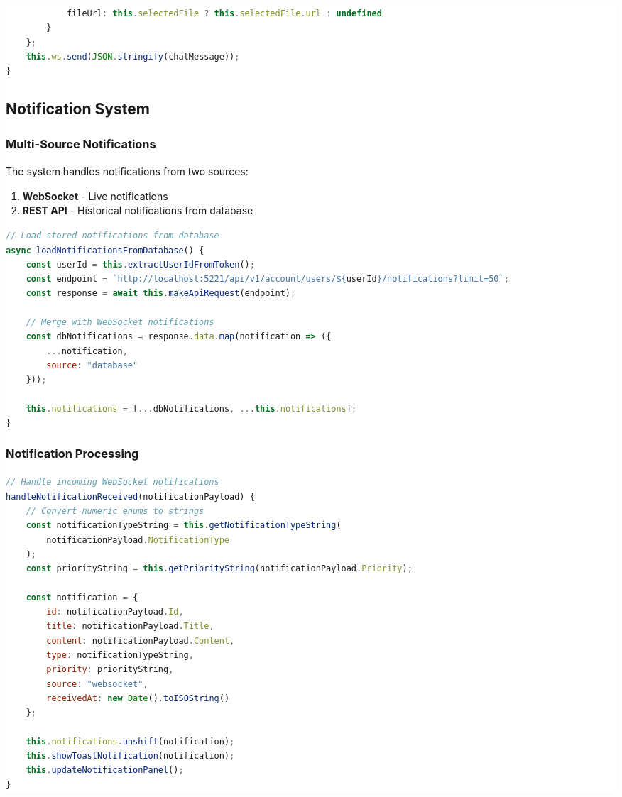 ```javascript
            fileUrl: this.selectedFile ? this.selectedFile.url : undefined
        }
    };
    this.ws.send(JSON.stringify(chatMessage));
}
```

## Notification System

### Multi-Source Notifications

The system handles notifications from two sources:

1. **WebSocket** - Live notifications
2. **REST API** - Historical notifications from database

```javascript
// Load stored notifications from database
async loadNotificationsFromDatabase() {
    const userId = this.extractUserIdFromToken();
    const endpoint = `http://localhost:5221/api/v1/account/users/${userId}/notifications?limit=50`;
    const response = await this.makeApiRequest(endpoint);

    // Merge with WebSocket notifications
    const dbNotifications = response.data.map(notification => ({
        ...notification,
        source: "database"
    }));

    this.notifications = [...dbNotifications, ...this.notifications];
}
```

### Notification Processing

```javascript
// Handle incoming WebSocket notifications
handleNotificationReceived(notificationPayload) {
    // Convert numeric enums to strings
    const notificationTypeString = this.getNotificationTypeString(
        notificationPayload.NotificationType
    );
    const priorityString = this.getPriorityString(notificationPayload.Priority);

    const notification = {
        id: notificationPayload.Id,
        title: notificationPayload.Title,
        content: notificationPayload.Content,
        type: notificationTypeString,
        priority: priorityString,
        source: "websocket",
        receivedAt: new Date().toISOString()
    };

    this.notifications.unshift(notification);
    this.showToastNotification(notification);
    this.updateNotificationPanel();
}
```
